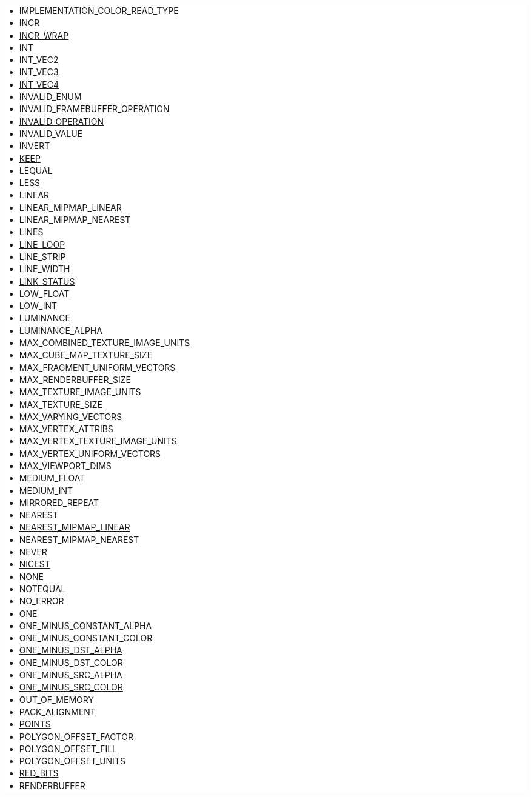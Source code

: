 * [IMPLEMENTATION_COLOR_READ_TYPE](webglrenderingcontextext.md#implementation_color_read_type)
* [INCR](webglrenderingcontextext.md#incr)
* [INCR_WRAP](webglrenderingcontextext.md#incr_wrap)
* [INT](webglrenderingcontextext.md#int)
* [INT_VEC2](webglrenderingcontextext.md#int_vec2)
* [INT_VEC3](webglrenderingcontextext.md#int_vec3)
* [INT_VEC4](webglrenderingcontextext.md#int_vec4)
* [INVALID_ENUM](webglrenderingcontextext.md#invalid_enum)
* [INVALID_FRAMEBUFFER_OPERATION](webglrenderingcontextext.md#invalid_framebuffer_operation)
* [INVALID_OPERATION](webglrenderingcontextext.md#invalid_operation)
* [INVALID_VALUE](webglrenderingcontextext.md#invalid_value)
* [INVERT](webglrenderingcontextext.md#invert)
* [KEEP](webglrenderingcontextext.md#keep)
* [LEQUAL](webglrenderingcontextext.md#lequal)
* [LESS](webglrenderingcontextext.md#less)
* [LINEAR](webglrenderingcontextext.md#linear)
* [LINEAR_MIPMAP_LINEAR](webglrenderingcontextext.md#linear_mipmap_linear)
* [LINEAR_MIPMAP_NEAREST](webglrenderingcontextext.md#linear_mipmap_nearest)
* [LINES](webglrenderingcontextext.md#lines)
* [LINE_LOOP](webglrenderingcontextext.md#line_loop)
* [LINE_STRIP](webglrenderingcontextext.md#line_strip)
* [LINE_WIDTH](webglrenderingcontextext.md#line_width)
* [LINK_STATUS](webglrenderingcontextext.md#link_status)
* [LOW_FLOAT](webglrenderingcontextext.md#low_float)
* [LOW_INT](webglrenderingcontextext.md#low_int)
* [LUMINANCE](webglrenderingcontextext.md#luminance)
* [LUMINANCE_ALPHA](webglrenderingcontextext.md#luminance_alpha)
* [MAX_COMBINED_TEXTURE_IMAGE_UNITS](webglrenderingcontextext.md#max_combined_texture_image_units)
* [MAX_CUBE_MAP_TEXTURE_SIZE](webglrenderingcontextext.md#max_cube_map_texture_size)
* [MAX_FRAGMENT_UNIFORM_VECTORS](webglrenderingcontextext.md#max_fragment_uniform_vectors)
* [MAX_RENDERBUFFER_SIZE](webglrenderingcontextext.md#max_renderbuffer_size)
* [MAX_TEXTURE_IMAGE_UNITS](webglrenderingcontextext.md#max_texture_image_units)
* [MAX_TEXTURE_SIZE](webglrenderingcontextext.md#max_texture_size)
* [MAX_VARYING_VECTORS](webglrenderingcontextext.md#max_varying_vectors)
* [MAX_VERTEX_ATTRIBS](webglrenderingcontextext.md#max_vertex_attribs)
* [MAX_VERTEX_TEXTURE_IMAGE_UNITS](webglrenderingcontextext.md#max_vertex_texture_image_units)
* [MAX_VERTEX_UNIFORM_VECTORS](webglrenderingcontextext.md#max_vertex_uniform_vectors)
* [MAX_VIEWPORT_DIMS](webglrenderingcontextext.md#max_viewport_dims)
* [MEDIUM_FLOAT](webglrenderingcontextext.md#medium_float)
* [MEDIUM_INT](webglrenderingcontextext.md#medium_int)
* [MIRRORED_REPEAT](webglrenderingcontextext.md#mirrored_repeat)
* [NEAREST](webglrenderingcontextext.md#nearest)
* [NEAREST_MIPMAP_LINEAR](webglrenderingcontextext.md#nearest_mipmap_linear)
* [NEAREST_MIPMAP_NEAREST](webglrenderingcontextext.md#nearest_mipmap_nearest)
* [NEVER](webglrenderingcontextext.md#never)
* [NICEST](webglrenderingcontextext.md#nicest)
* [NONE](webglrenderingcontextext.md#none)
* [NOTEQUAL](webglrenderingcontextext.md#notequal)
* [NO_ERROR](webglrenderingcontextext.md#no_error)
* [ONE](webglrenderingcontextext.md#one)
* [ONE_MINUS_CONSTANT_ALPHA](webglrenderingcontextext.md#one_minus_constant_alpha)
* [ONE_MINUS_CONSTANT_COLOR](webglrenderingcontextext.md#one_minus_constant_color)
* [ONE_MINUS_DST_ALPHA](webglrenderingcontextext.md#one_minus_dst_alpha)
* [ONE_MINUS_DST_COLOR](webglrenderingcontextext.md#one_minus_dst_color)
* [ONE_MINUS_SRC_ALPHA](webglrenderingcontextext.md#one_minus_src_alpha)
* [ONE_MINUS_SRC_COLOR](webglrenderingcontextext.md#one_minus_src_color)
* [OUT_OF_MEMORY](webglrenderingcontextext.md#out_of_memory)
* [PACK_ALIGNMENT](webglrenderingcontextext.md#pack_alignment)
* [POINTS](webglrenderingcontextext.md#points)
* [POLYGON_OFFSET_FACTOR](webglrenderingcontextext.md#polygon_offset_factor)
* [POLYGON_OFFSET_FILL](webglrenderingcontextext.md#polygon_offset_fill)
* [POLYGON_OFFSET_UNITS](webglrenderingcontextext.md#polygon_offset_units)
* [RED_BITS](webglrenderingcontextext.md#red_bits)
* [RENDERBUFFER](webglrenderingcontextext.md#renderbuffer)